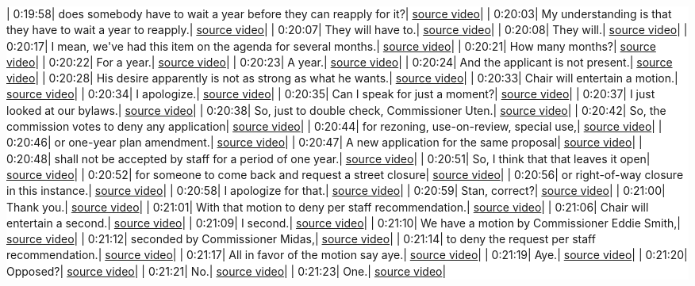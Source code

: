 | 0:19:58| does somebody have to wait a year before they can reapply for it?| [source video](https://archive.org/details/planning-r-399-210909?start=1198)|
| 0:20:03| My understanding is that they have to wait a year to reapply.| [source video](https://archive.org/details/planning-r-399-210909?start=1203)|
| 0:20:07| They will have to.| [source video](https://archive.org/details/planning-r-399-210909?start=1207)|
| 0:20:08| They will.| [source video](https://archive.org/details/planning-r-399-210909?start=1208)|
| 0:20:17| I mean, we've had this item on the agenda for several months.| [source video](https://archive.org/details/planning-r-399-210909?start=1217)|
| 0:20:21| How many months?| [source video](https://archive.org/details/planning-r-399-210909?start=1221)|
| 0:20:22| For a year.| [source video](https://archive.org/details/planning-r-399-210909?start=1222)|
| 0:20:23| A year.| [source video](https://archive.org/details/planning-r-399-210909?start=1223)|
| 0:20:24| And the applicant is not present.| [source video](https://archive.org/details/planning-r-399-210909?start=1224)|
| 0:20:28| His desire apparently is not as strong as what he wants.| [source video](https://archive.org/details/planning-r-399-210909?start=1228)|
| 0:20:33| Chair will entertain a motion.| [source video](https://archive.org/details/planning-r-399-210909?start=1233)|
| 0:20:34| I apologize.| [source video](https://archive.org/details/planning-r-399-210909?start=1234)|
| 0:20:35| Can I speak for just a moment?| [source video](https://archive.org/details/planning-r-399-210909?start=1235)|
| 0:20:37| I just looked at our bylaws.| [source video](https://archive.org/details/planning-r-399-210909?start=1237)|
| 0:20:38| So, just to double check, Commissioner Uten.| [source video](https://archive.org/details/planning-r-399-210909?start=1238)|
| 0:20:42| So, the commission votes to deny any application| [source video](https://archive.org/details/planning-r-399-210909?start=1242)|
| 0:20:44| for rezoning, use-on-review, special use,| [source video](https://archive.org/details/planning-r-399-210909?start=1244)|
| 0:20:46| or one-year plan amendment.| [source video](https://archive.org/details/planning-r-399-210909?start=1246)|
| 0:20:47| A new application for the same proposal| [source video](https://archive.org/details/planning-r-399-210909?start=1247)|
| 0:20:48| shall not be accepted by staff for a period of one year.| [source video](https://archive.org/details/planning-r-399-210909?start=1248)|
| 0:20:51| So, I think that that leaves it open| [source video](https://archive.org/details/planning-r-399-210909?start=1251)|
| 0:20:52| for someone to come back and request a street closure| [source video](https://archive.org/details/planning-r-399-210909?start=1252)|
| 0:20:56| or right-of-way closure in this instance.| [source video](https://archive.org/details/planning-r-399-210909?start=1256)|
| 0:20:58| I apologize for that.| [source video](https://archive.org/details/planning-r-399-210909?start=1258)|
| 0:20:59| Stan, correct?| [source video](https://archive.org/details/planning-r-399-210909?start=1259)|
| 0:21:00| Thank you.| [source video](https://archive.org/details/planning-r-399-210909?start=1260)|
| 0:21:01| With that motion to deny per staff recommendation.| [source video](https://archive.org/details/planning-r-399-210909?start=1261)|
| 0:21:06| Chair will entertain a second.| [source video](https://archive.org/details/planning-r-399-210909?start=1266)|
| 0:21:09| I second.| [source video](https://archive.org/details/planning-r-399-210909?start=1269)|
| 0:21:10| We have a motion by Commissioner Eddie Smith,| [source video](https://archive.org/details/planning-r-399-210909?start=1270)|
| 0:21:12| seconded by Commissioner Midas,| [source video](https://archive.org/details/planning-r-399-210909?start=1272)|
| 0:21:14| to deny the request per staff recommendation.| [source video](https://archive.org/details/planning-r-399-210909?start=1274)|
| 0:21:17| All in favor of the motion say aye.| [source video](https://archive.org/details/planning-r-399-210909?start=1277)|
| 0:21:19| Aye.| [source video](https://archive.org/details/planning-r-399-210909?start=1279)|
| 0:21:20| Opposed?| [source video](https://archive.org/details/planning-r-399-210909?start=1280)|
| 0:21:21| No.| [source video](https://archive.org/details/planning-r-399-210909?start=1281)|
| 0:21:23| One.| [source video](https://archive.org/details/planning-r-399-210909?start=1283)|